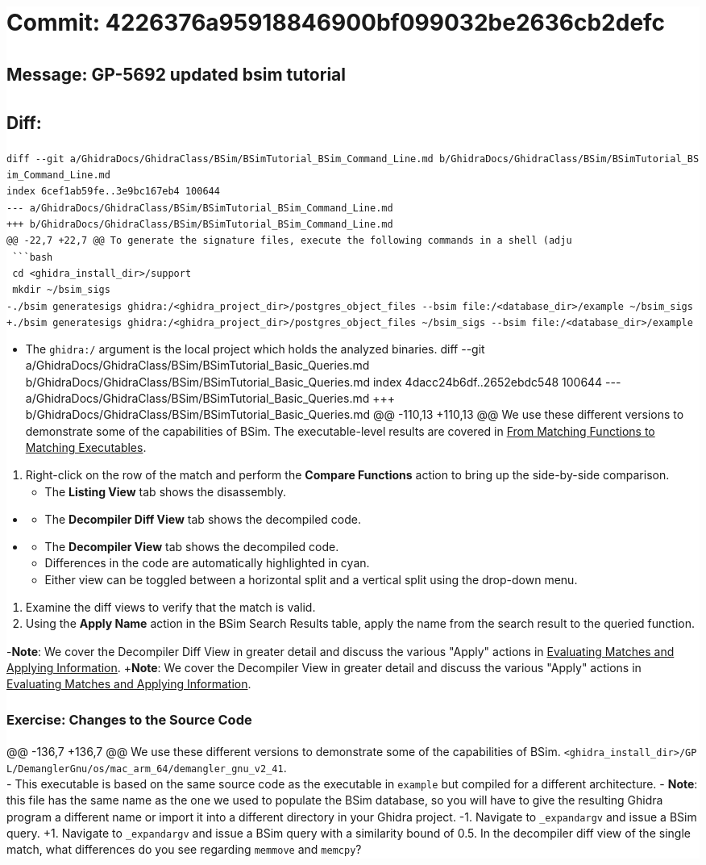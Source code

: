 # Commit: 4226376a95918846900bf099032be2636cb2defc
## Message: GP-5692 updated bsim tutorial
## Diff:
```
diff --git a/GhidraDocs/GhidraClass/BSim/BSimTutorial_BSim_Command_Line.md b/GhidraDocs/GhidraClass/BSim/BSimTutorial_BSim_Command_Line.md
index 6cef1ab59fe..3e9bc167eb4 100644
--- a/GhidraDocs/GhidraClass/BSim/BSimTutorial_BSim_Command_Line.md
+++ b/GhidraDocs/GhidraClass/BSim/BSimTutorial_BSim_Command_Line.md
@@ -22,7 +22,7 @@ To generate the signature files, execute the following commands in a shell (adju
 ```bash
 cd <ghidra_install_dir>/support
 mkdir ~/bsim_sigs
-./bsim generatesigs ghidra:/<ghidra_project_dir>/postgres_object_files --bsim file:/<database_dir>/example ~/bsim_sigs
+./bsim generatesigs ghidra:/<ghidra_project_dir>/postgres_object_files ~/bsim_sigs --bsim file:/<database_dir>/example 
 ```
 
 -  The ``ghidra:/`` argument is the local project which holds the analyzed binaries.
diff --git a/GhidraDocs/GhidraClass/BSim/BSimTutorial_Basic_Queries.md b/GhidraDocs/GhidraClass/BSim/BSimTutorial_Basic_Queries.md
index 4dacc24b6df..2652ebdc548 100644
--- a/GhidraDocs/GhidraClass/BSim/BSimTutorial_Basic_Queries.md
+++ b/GhidraDocs/GhidraClass/BSim/BSimTutorial_Basic_Queries.md
@@ -110,13 +110,13 @@ We use these different versions to demonstrate some of the capabilities of BSim.
     The executable-level results are covered in [From Matching Functions to Matching Executables](BSimTutorial_Exe_Results.md).
 1. Right-click on the row of the match and perform the **Compare Functions** action to bring up the side-by-side comparison. 
     - The **Listing View** tab shows the disassembly.
-    - The **Decompiler Diff View** tab shows the decompiled code.
+    - The **Decompiler View** tab shows the decompiled code.
     - Differences in the code are automatically highlighted in cyan.
     - Either view can be toggled between a horizontal split and a vertical split using the drop-down menu. 
 1. Examine the diff views to verify that the match is valid.
 1. Using the **Apply Name** action in the BSim Search Results table, apply the name from the search result to the queried function.
 
-**Note**: We cover the Decompiler Diff View in greater detail and discuss the various "Apply" actions in [Evaluating Matches and Applying Information](BSimTutorial_Evaluating_Matches.md).
+**Note**: We cover the Decompiler View in greater detail and discuss the various "Apply" actions in [Evaluating Matches and Applying Information](BSimTutorial_Evaluating_Matches.md).
 
 ### Exercise: Changes to the Source Code
 
@@ -136,7 +136,7 @@ We use these different versions to demonstrate some of the capabilities of BSim.
 ``<ghidra_install_dir>/GPL/DemanglerGnu/os/mac_arm_64/demangler_gnu_v2_41``.  
     - This executable is based on the same source code as the executable in `example` but compiled for a different architecture.
     - **Note**: this file has the same name as the one we used to populate the BSim database, so you will have to give the resulting Ghidra program a different name or import it into a different directory in your Ghidra project.
-1. Navigate to ``_expandargv`` and issue a BSim query.
+1. Navigate to ``_expandargv`` and issue a BSim query with a similarity bound of 0.5.
 In the decompiler diff view of the single match, what differences do you see regarding ``memmove`` and ``memcpy``?